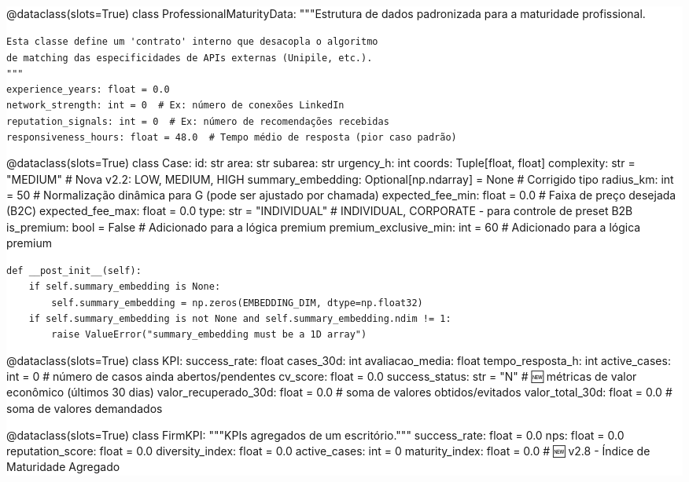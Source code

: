 
@dataclass(slots=True)
class ProfessionalMaturityData:
    """Estrutura de dados padronizada para a maturidade profissional.
    
    Esta classe define um 'contrato' interno que desacopla o algoritmo
    de matching das especificidades de APIs externas (Unipile, etc.).
    """
    experience_years: float = 0.0
    network_strength: int = 0  # Ex: número de conexões LinkedIn
    reputation_signals: int = 0  # Ex: número de recomendações recebidas
    responsiveness_hours: float = 48.0  # Tempo médio de resposta (pior caso padrão)


@dataclass(slots=True)
class Case:
    id: str
    area: str
    subarea: str
    urgency_h: int
    coords: Tuple[float, float]
    complexity: str = "MEDIUM"  # Nova v2.2: LOW, MEDIUM, HIGH
    summary_embedding: Optional[np.ndarray] = None  # Corrigido tipo
    radius_km: int = 50  # Normalização dinâmica para G (pode ser ajustado por chamada)
    expected_fee_min: float = 0.0  # Faixa de preço desejada (B2C)
    expected_fee_max: float = 0.0
    type: str = "INDIVIDUAL"  # INDIVIDUAL, CORPORATE - para controle de preset B2B
    is_premium: bool = False  # Adicionado para a lógica premium
    premium_exclusive_min: int = 60 # Adicionado para a lógica premium
    
    def __post_init__(self):
        if self.summary_embedding is None:
            self.summary_embedding = np.zeros(EMBEDDING_DIM, dtype=np.float32)
        if self.summary_embedding is not None and self.summary_embedding.ndim != 1:
            raise ValueError("summary_embedding must be a 1D array")


@dataclass(slots=True)
class KPI:
    success_rate: float
    cases_30d: int
    avaliacao_media: float
    tempo_resposta_h: int
    active_cases: int = 0  # número de casos ainda abertos/pendentes
    cv_score: float = 0.0
    success_status: str = "N"
    # 🆕 métricas de valor econômico (últimos 30 dias)
    valor_recuperado_30d: float = 0.0  # soma de valores obtidos/evitados
    valor_total_30d: float = 0.0  # soma de valores demandados


@dataclass(slots=True)
class FirmKPI:
    """KPIs agregados de um escritório."""
    success_rate: float = 0.0
    nps: float = 0.0
    reputation_score: float = 0.0
    diversity_index: float = 0.0
    active_cases: int = 0
    maturity_index: float = 0.0  # 🆕 v2.8 - Índice de Maturidade Agregado
